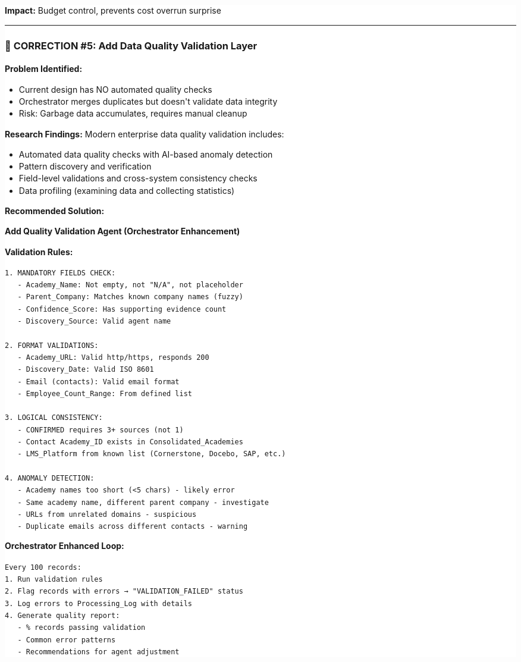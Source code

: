 **Impact:** Budget control, prevents cost overrun surprise

---

### 🚨 **CORRECTION #5: Add Data Quality Validation Layer**

**Problem Identified:**
- Current design has NO automated quality checks
- Orchestrator merges duplicates but doesn't validate data integrity
- Risk: Garbage data accumulates, requires manual cleanup

**Research Findings:**
Modern enterprise data quality validation includes:
- Automated data quality checks with AI-based anomaly detection
- Pattern discovery and verification
- Field-level validations and cross-system consistency checks
- Data profiling (examining data and collecting statistics)

**Recommended Solution:**

**Add Quality Validation Agent (Orchestrator Enhancement)**

**Validation Rules:**
```
1. MANDATORY FIELDS CHECK:
   - Academy_Name: Not empty, not "N/A", not placeholder
   - Parent_Company: Matches known company names (fuzzy)
   - Confidence_Score: Has supporting evidence count
   - Discovery_Source: Valid agent name

2. FORMAT VALIDATIONS:
   - Academy_URL: Valid http/https, responds 200
   - Discovery_Date: Valid ISO 8601
   - Email (contacts): Valid email format
   - Employee_Count_Range: From defined list

3. LOGICAL CONSISTENCY:
   - CONFIRMED requires 3+ sources (not 1)
   - Contact Academy_ID exists in Consolidated_Academies
   - LMS_Platform from known list (Cornerstone, Docebo, SAP, etc.)

4. ANOMALY DETECTION:
   - Academy names too short (<5 chars) - likely error
   - Same academy name, different parent company - investigate
   - URLs from unrelated domains - suspicious
   - Duplicate emails across different contacts - warning
```

**Orchestrator Enhanced Loop:**
```
Every 100 records:
1. Run validation rules
2. Flag records with errors → "VALIDATION_FAILED" status
3. Log errors to Processing_Log with details
4. Generate quality report:
   - % records passing validation
   - Common error patterns
   - Recommendations for agent adjustment
```
